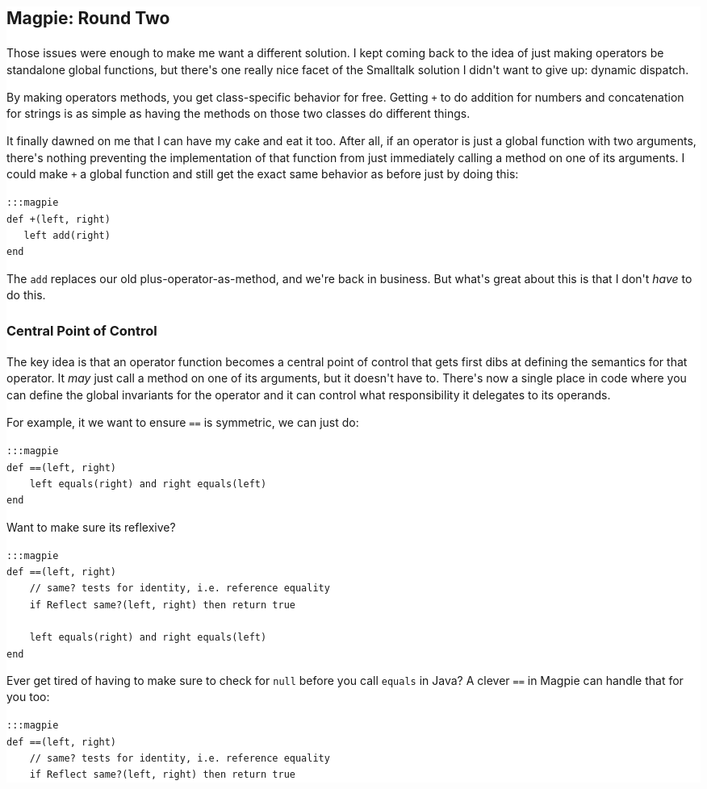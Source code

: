 ## Magpie: Round Two

Those issues were enough to make me want a different solution. I kept coming
back to the idea of just making operators be standalone global functions, but
there's one really nice facet of the Smalltalk solution I didn't want to give
up: dynamic dispatch.

By making operators methods, you get class-specific behavior for free. Getting
`+` to do addition for numbers and concatenation for strings is as simple as
having the methods on those two classes do different things.

It finally dawned on me that I can have my cake and eat it too. After all, if
an operator is just a global function with two arguments, there's nothing
preventing the implementation of that function from just immediately calling a
method on one of its arguments. I could make `+` a global function and still
get the exact same behavior as before just by doing this:

    :::magpie
    def +(left, right)
       left add(right)
    end

The `add` replaces our old plus-operator-as-method, and we're back in
business. But what's great about this is that I don't *have* to do this.

### Central Point of Control

The key idea is that an operator function becomes a central point of control
that gets first dibs at defining the semantics for that operator. It *may*
just call a method on one of its arguments, but it doesn't have to. There's
now a single place in code where you can define the global invariants for the
operator and it can control what responsibility it delegates to its operands.

For example, it we want to ensure `==` is symmetric, we can just do:

    :::magpie
    def ==(left, right)
        left equals(right) and right equals(left)
    end

Want to make sure its reflexive?

    :::magpie
    def ==(left, right)
        // same? tests for identity, i.e. reference equality
        if Reflect same?(left, right) then return true

        left equals(right) and right equals(left)
    end

Ever get tired of having to make sure to check for `null` before you call
`equals` in Java? A clever `==` in Magpie can handle that for you too:

    :::magpie
    def ==(left, right)
        // same? tests for identity, i.e. reference equality
        if Reflect same?(left, right) then return true
